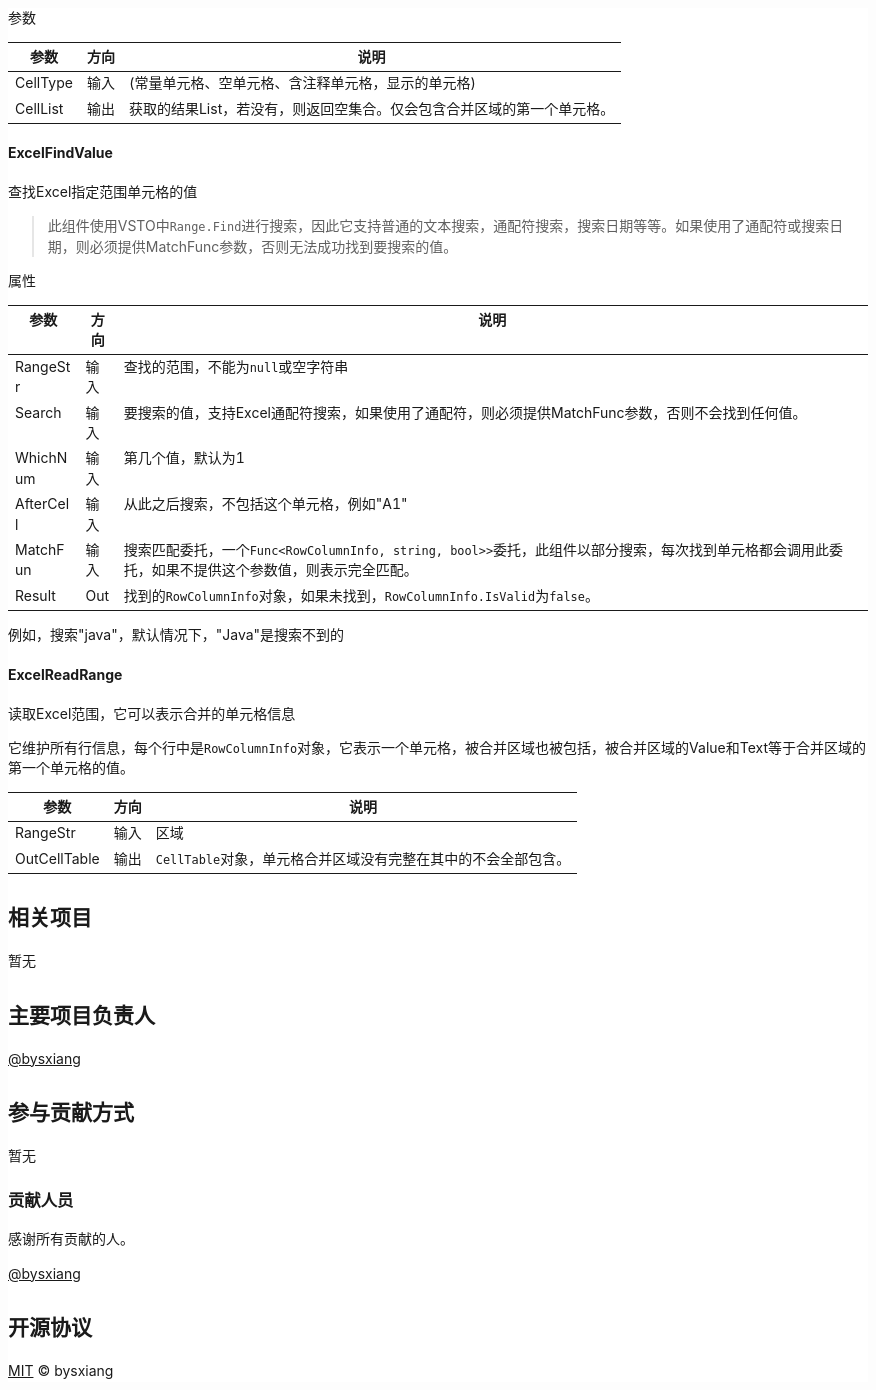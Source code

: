 参数

|参数|方向|说明|
|----|----|---|
|CellType|输入|(常量单元格、空单元格、含注释单元格，显示的单元格)|
|CellList|输出| 获取的结果List，若没有，则返回空集合。仅会包含合并区域的第一个单元格。|

#### ExcelFindValue

查找Excel指定范围单元格的值

> 此组件使用VSTO中`Range.Find`进行搜索，因此它支持普通的文本搜索，通配符搜索，搜索日期等等。如果使用了通配符或搜索日期，则必须提供MatchFunc参数，否则无法成功找到要搜索的值。

属性

|参数|方向|说明|
|----|----|---|
|RangeStr|输入| 查找的范围，不能为`null`或空字符串|
|Search|输入| 要搜索的值，支持Excel通配符搜索，如果使用了通配符，则必须提供MatchFunc参数，否则不会找到任何值。|
|WhichNum|输入| 第几个值，默认为1|
|AfterCell|输入| 从此之后搜索，不包括这个单元格，例如"A1"|
|MatchFun|输入| 搜索匹配委托，一个`Func<RowColumnInfo, string, bool>>`委托，此组件以部分搜索，每次找到单元格都会调用此委托，如果不提供这个参数值，则表示完全匹配。|
|Result|Out|找到的`RowColumnInfo`对象，如果未找到，`RowColumnInfo.IsValid`为`false`。|

例如，搜索"java"，默认情况下，"Java"是搜索不到的

#### ExcelReadRange

读取Excel范围，它可以表示合并的单元格信息

它维护所有行信息，每个行中是`RowColumnInfo`对象，它表示一个单元格，被合并区域也被包括，被合并区域的Value和Text等于合并区域的第一个单元格的值。

|参数|方向|说明|
|----|----|----|
|RangeStr|输入|区域|
|OutCellTable|输出|`CellTable`对象，单元格合并区域没有完整在其中的不会全部包含。|

## 相关项目

暂无

## 主要项目负责人

[@bysxiang](https://github.com/bysxiang)

## 参与贡献方式

暂无

### 贡献人员

感谢所有贡献的人。

[@bysxiang](https://github.com/bysxiang)

## 开源协议

[MIT](LICENSE) © bysxiang